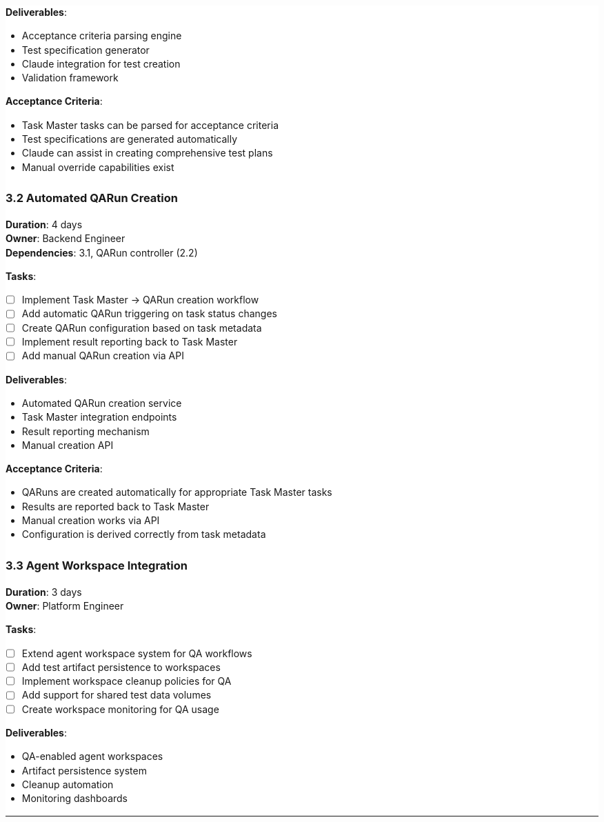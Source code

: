 **Deliverables**:
- Acceptance criteria parsing engine
- Test specification generator
- Claude integration for test creation
- Validation framework

**Acceptance Criteria**:
- Task Master tasks can be parsed for acceptance criteria
- Test specifications are generated automatically
- Claude can assist in creating comprehensive test plans
- Manual override capabilities exist

### 3.2 Automated QARun Creation
**Duration**: 4 days  
**Owner**: Backend Engineer  
**Dependencies**: 3.1, QARun controller (2.2)

**Tasks**:
- [ ] Implement Task Master → QARun creation workflow
- [ ] Add automatic QARun triggering on task status changes
- [ ] Create QARun configuration based on task metadata
- [ ] Implement result reporting back to Task Master
- [ ] Add manual QARun creation via API

**Deliverables**:
- Automated QARun creation service
- Task Master integration endpoints
- Result reporting mechanism
- Manual creation API

**Acceptance Criteria**:
- QARuns are created automatically for appropriate Task Master tasks
- Results are reported back to Task Master
- Manual creation works via API
- Configuration is derived correctly from task metadata

### 3.3 Agent Workspace Integration
**Duration**: 3 days  
**Owner**: Platform Engineer  

**Tasks**:
- [ ] Extend agent workspace system for QA workflows
- [ ] Add test artifact persistence to workspaces
- [ ] Implement workspace cleanup policies for QA
- [ ] Add support for shared test data volumes
- [ ] Create workspace monitoring for QA usage

**Deliverables**:
- QA-enabled agent workspaces
- Artifact persistence system
- Cleanup automation
- Monitoring dashboards

---
